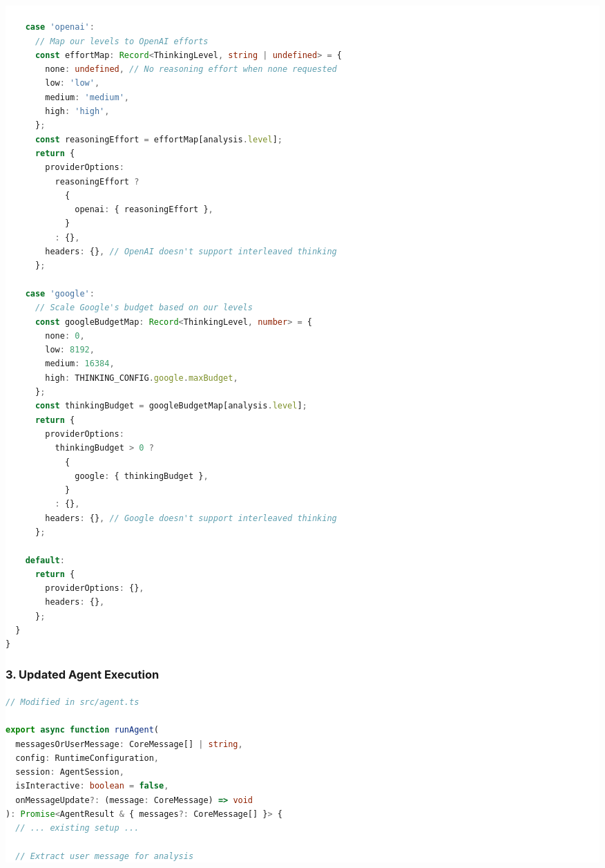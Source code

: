 ```typescript

    case 'openai':
      // Map our levels to OpenAI efforts
      const effortMap: Record<ThinkingLevel, string | undefined> = {
        none: undefined, // No reasoning effort when none requested
        low: 'low',
        medium: 'medium',
        high: 'high',
      };
      const reasoningEffort = effortMap[analysis.level];
      return {
        providerOptions:
          reasoningEffort ?
            {
              openai: { reasoningEffort },
            }
          : {},
        headers: {}, // OpenAI doesn't support interleaved thinking
      };

    case 'google':
      // Scale Google's budget based on our levels
      const googleBudgetMap: Record<ThinkingLevel, number> = {
        none: 0,
        low: 8192,
        medium: 16384,
        high: THINKING_CONFIG.google.maxBudget,
      };
      const thinkingBudget = googleBudgetMap[analysis.level];
      return {
        providerOptions:
          thinkingBudget > 0 ?
            {
              google: { thinkingBudget },
            }
          : {},
        headers: {}, // Google doesn't support interleaved thinking
      };

    default:
      return {
        providerOptions: {},
        headers: {},
      };
  }
}
```

### 3. Updated Agent Execution

```typescript
// Modified in src/agent.ts

export async function runAgent(
  messagesOrUserMessage: CoreMessage[] | string,
  config: RuntimeConfiguration,
  session: AgentSession,
  isInteractive: boolean = false,
  onMessageUpdate?: (message: CoreMessage) => void
): Promise<AgentResult & { messages?: CoreMessage[] }> {
  // ... existing setup ...

  // Extract user message for analysis
```